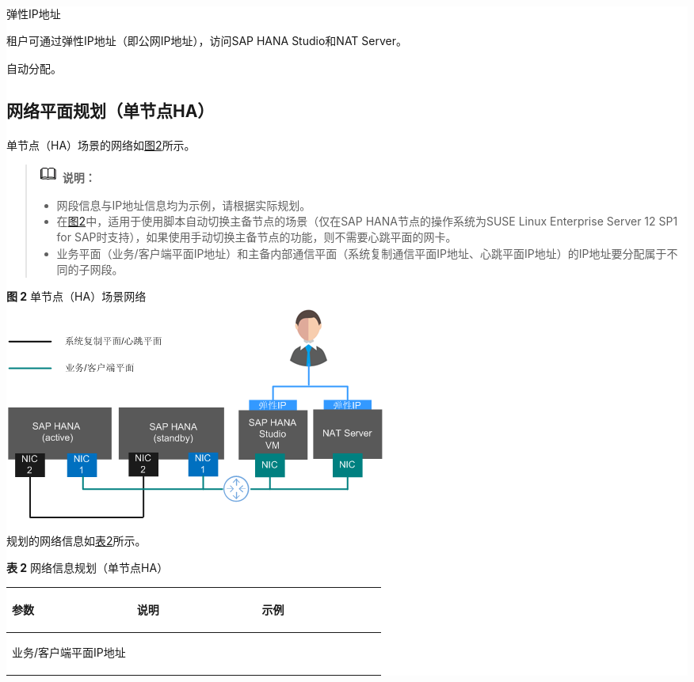 </tr>
<tr id="row33578930103944"><td class="cellrowborder" valign="top" width="33.33333333333333%" headers="mcps1.2.4.1.1 "><p id="p35538816103944"><a name="p35538816103944"></a><a name="p35538816103944"></a>弹性IP地址</p>
</td>
<td class="cellrowborder" valign="top" width="33.33333333333333%" headers="mcps1.2.4.1.2 "><p id="p60071887103944"><a name="p60071887103944"></a><a name="p60071887103944"></a>租户可通过弹性IP地址（即公网IP地址），访问SAP HANA Studio和NAT Server。</p>
</td>
<td class="cellrowborder" valign="top" width="33.33333333333333%" headers="mcps1.2.4.1.3 "><p id="p33984711103944"><a name="p33984711103944"></a><a name="p33984711103944"></a>自动分配。</p>
</td>
</tr>
</tbody>
</table>

## 网络平面规划（单节点HA）<a name="section993505104412"></a>

单节点（HA）场景的网络如[图2](#fig149011947838)所示。

>![](public_sys-resources/icon-note.gif) **说明：**   
>-   网段信息与IP地址信息均为示例，请根据实际规划。  
>-   在[图2](#fig149011947838)中，适用于使用脚本自动切换主备节点的场景（仅在SAP HANA节点的操作系统为SUSE Linux Enterprise Server 12 SP1 for SAP时支持），如果使用手动切换主备节点的功能，则不需要心跳平面的网卡。  
>-   业务平面（业务/客户端平面IP地址）和主备内部通信平面（系统复制通信平面IP地址、心跳平面IP地址）的IP地址要分配属于不同的子网段。  

**图 2**  单节点（HA）场景网络<a name="fig149011947838"></a>  
![](figures/单节点（HA）场景网络.png "单节点（HA）场景网络")

规划的网络信息如[表2](#table13975949104056)所示。

**表 2**  网络信息规划（单节点HA）

<a name="table13975949104056"></a>
<table><thead align="left"><tr id="row50960880104056"><th class="cellrowborder" valign="top" width="33.33333333333333%" id="mcps1.2.4.1.1"><p id="p40377220104056"><a name="p40377220104056"></a><a name="p40377220104056"></a>参数</p>
</th>
<th class="cellrowborder" valign="top" width="33.33333333333333%" id="mcps1.2.4.1.2"><p id="p49329355104056"><a name="p49329355104056"></a><a name="p49329355104056"></a>说明</p>
</th>
<th class="cellrowborder" valign="top" width="33.33333333333333%" id="mcps1.2.4.1.3"><p id="p36254839104056"><a name="p36254839104056"></a><a name="p36254839104056"></a>示例</p>
</th>
</tr>
</thead>
<tbody><tr id="row15401646104056"><td class="cellrowborder" valign="top" width="33.33333333333333%" headers="mcps1.2.4.1.1 "><p id="p18508852104056"><a name="p18508852104056"></a><a name="p18508852104056"></a>业务/客户端平面IP地址</p>
</td>